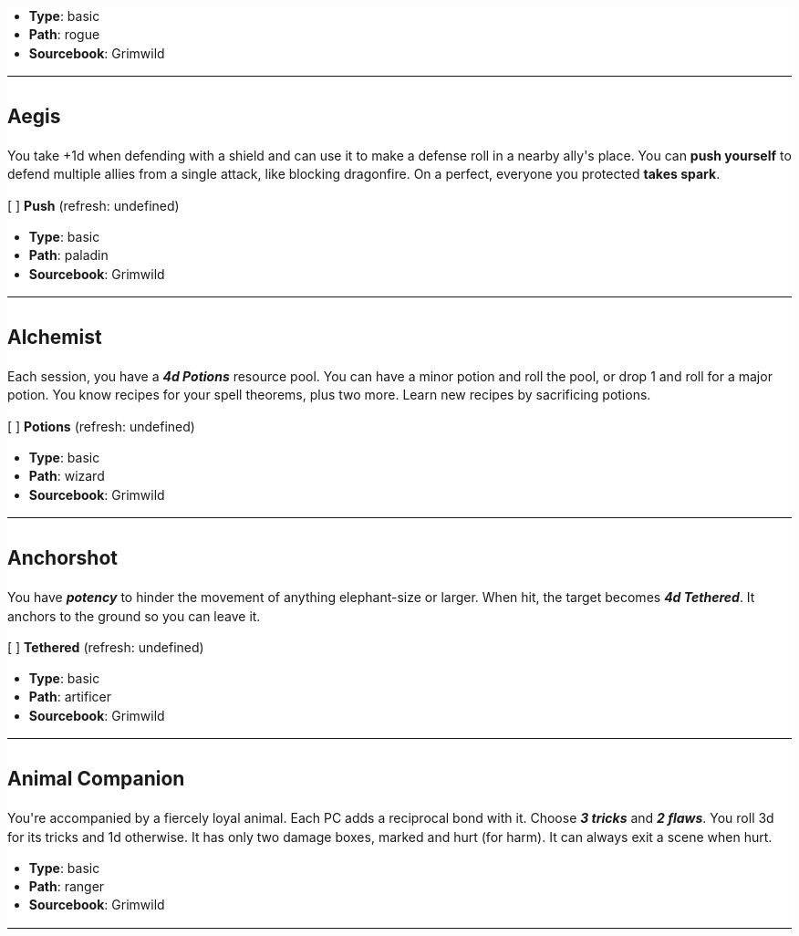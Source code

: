 - **Type**: basic
- **Path**: rogue
- **Sourcebook**: Grimwild

---

## Aegis

You take +1d when defending with a shield and can use it to make a defense roll in a nearby ally's place. You can **push yourself** to defend multiple allies from a single attack, like blocking dragonfire. On a perfect, everyone you protected **takes spark**.

[ ] **Push** (refresh: undefined)

- **Type**: basic
- **Path**: paladin
- **Sourcebook**: Grimwild

---

## Alchemist

Each session, you have a **_4d Potions_** resource pool. You can have a minor potion and roll the pool, or drop 1 and roll for a major potion. You know recipes for your spell theorems, plus two more. Learn new recipes by sacrificing potions.

[ ] **Potions** (refresh: undefined)

- **Type**: basic
- **Path**: wizard
- **Sourcebook**: Grimwild

---

## Anchorshot

You have **_potency_** to hinder the movement of anything elephant-size or larger. When hit, the target becomes **_4d Tethered_**. It anchors to the ground so you can leave it.

[ ] **Tethered** (refresh: undefined)

- **Type**: basic
- **Path**: artificer
- **Sourcebook**: Grimwild

---

## Animal Companion

You're accompanied by a fiercely loyal animal. Each PC adds a reciprocal bond with it. Choose **_3 tricks_** and **_2 flaws_**. You roll 3d for its tricks and 1d otherwise. It has only two damage boxes, marked and hurt (for harm). It can always exit a scene when hurt.

- **Type**: basic
- **Path**: ranger
- **Sourcebook**: Grimwild

---
